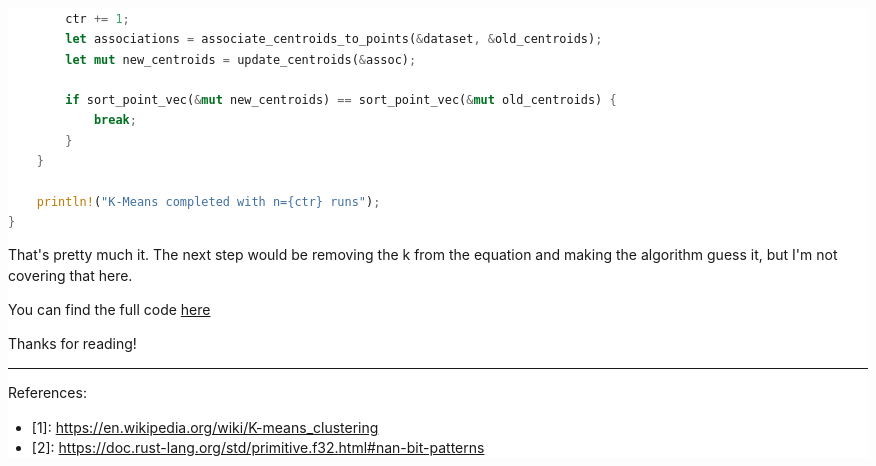 ```rust
        ctr += 1;
        let associations = associate_centroids_to_points(&dataset, &old_centroids);
        let mut new_centroids = update_centroids(&assoc);

        if sort_point_vec(&mut new_centroids) == sort_point_vec(&mut old_centroids) {
            break;
        }
    }

    println!("K-Means completed with n={ctr} runs");
}

```
That's pretty much it. The next step would be removing the k from the equation and making the algorithm guess it, but I'm not covering that here.

You can find the full code [here](https://github.com/SunkenPotato/kmeans-rs)

Thanks for reading!
<hr>

References: 

* \[1]: https://en.wikipedia.org/wiki/K-means_clustering
* \[2]: https://doc.rust-lang.org/std/primitive.f32.html#nan-bit-patterns